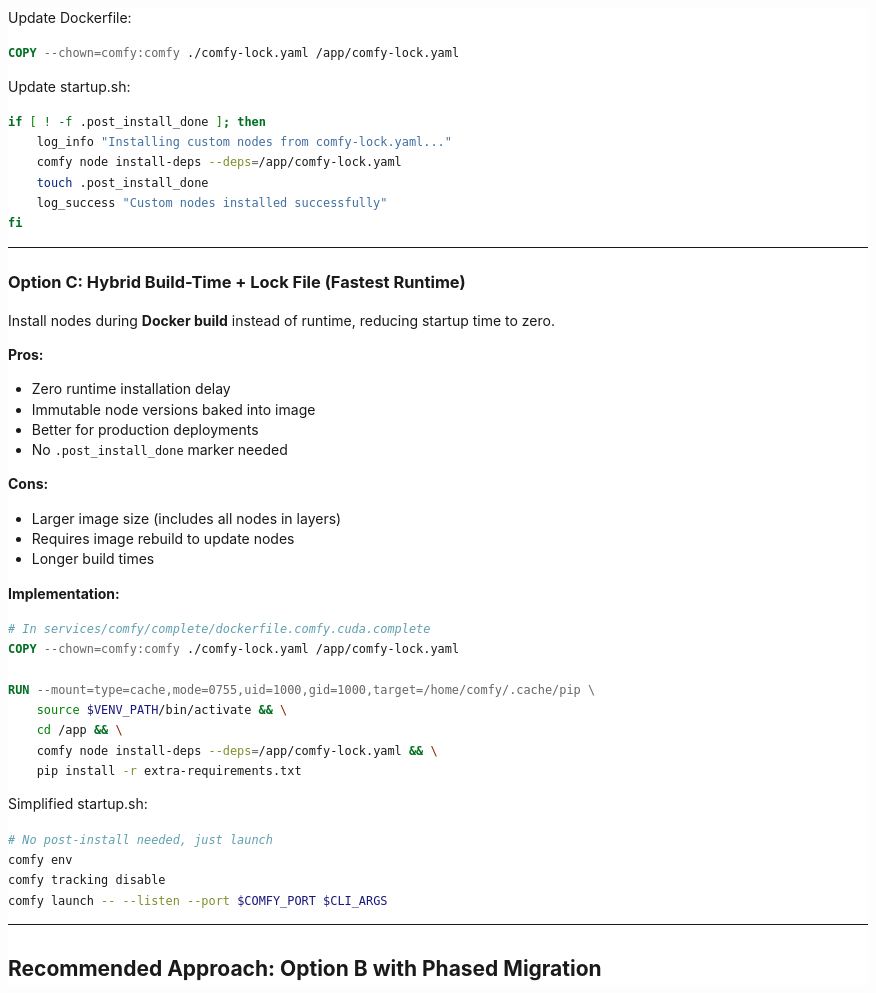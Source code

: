 Update Dockerfile:
```dockerfile
COPY --chown=comfy:comfy ./comfy-lock.yaml /app/comfy-lock.yaml
```

Update startup.sh:
```bash
if [ ! -f .post_install_done ]; then
    log_info "Installing custom nodes from comfy-lock.yaml..."
    comfy node install-deps --deps=/app/comfy-lock.yaml
    touch .post_install_done
    log_success "Custom nodes installed successfully"
fi
```

---

### Option C: Hybrid Build-Time + Lock File (Fastest Runtime)

Install nodes during **Docker build** instead of runtime, reducing startup time to zero.

**Pros:**
- Zero runtime installation delay
- Immutable node versions baked into image
- Better for production deployments
- No `.post_install_done` marker needed

**Cons:**
- Larger image size (includes all nodes in layers)
- Requires image rebuild to update nodes
- Longer build times

**Implementation:**

```dockerfile
# In services/comfy/complete/dockerfile.comfy.cuda.complete
COPY --chown=comfy:comfy ./comfy-lock.yaml /app/comfy-lock.yaml

RUN --mount=type=cache,mode=0755,uid=1000,gid=1000,target=/home/comfy/.cache/pip \
    source $VENV_PATH/bin/activate && \
    cd /app && \
    comfy node install-deps --deps=/app/comfy-lock.yaml && \
    pip install -r extra-requirements.txt
```

Simplified startup.sh:
```bash
# No post-install needed, just launch
comfy env
comfy tracking disable
comfy launch -- --listen --port $COMFY_PORT $CLI_ARGS
```

---

## Recommended Approach: **Option B with Phased Migration**
